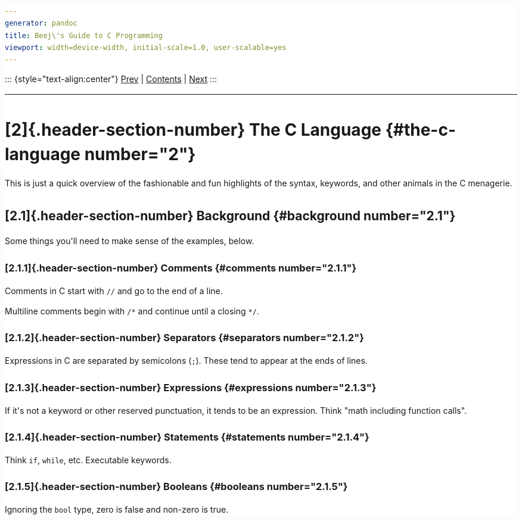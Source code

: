 ```yaml
---
generator: pandoc
title: Beej\'s Guide to C Programming
viewport: width=device-width, initial-scale=1.0, user-scalable=yes
---
```


::: {style="text-align:center"}
[Prev](foreword.html) \| [Contents](index.html) \| [Next](assert.html)
:::

------------------------------------------------------------------------

# [2]{.header-section-number} The C Language {#the-c-language number="2"}

This is just a quick overview of the fashionable and fun highlights of the syntax, keywords, and other animals in the C menagerie.

## [2.1]{.header-section-number} Background {#background number="2.1"}

Some things you'll need to make sense of the examples, below.

### [2.1.1]{.header-section-number} Comments {#comments number="2.1.1"}

Comments in C start with `//` and go to the end of a line.

Multiline comments begin with `/*` and continue until a closing `*/`.

### [2.1.2]{.header-section-number} Separators {#separators number="2.1.2"}

Expressions in C are separated by semicolons (`;`). These tend to appear at the ends of lines.

### [2.1.3]{.header-section-number} Expressions {#expressions number="2.1.3"}

If it's not a keyword or other reserved punctuation, it tends to be an expression. Think "math including function calls".

### [2.1.4]{.header-section-number} Statements {#statements number="2.1.4"}

Think `if`, `while`, etc. Executable keywords.

### [2.1.5]{.header-section-number} Booleans {#booleans number="2.1.5"}

Ignoring the `bool` type, zero is false and non-zero is true.
